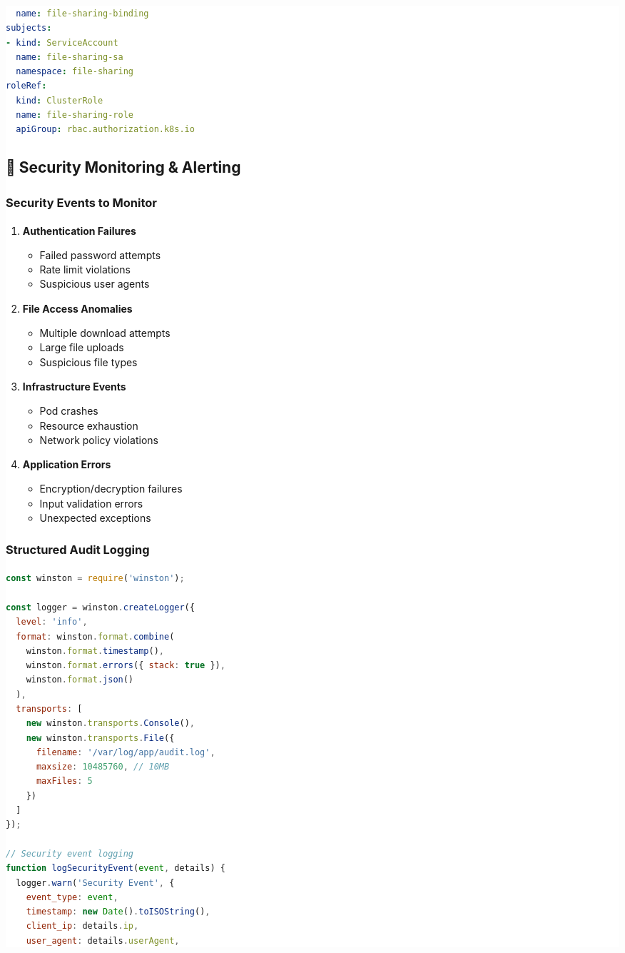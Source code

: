 ```yaml
  name: file-sharing-binding
subjects:
- kind: ServiceAccount
  name: file-sharing-sa
  namespace: file-sharing
roleRef:
  kind: ClusterRole
  name: file-sharing-role
  apiGroup: rbac.authorization.k8s.io
```

## 🚨 Security Monitoring & Alerting

### Security Events to Monitor

1. **Authentication Failures**
   - Failed password attempts
   - Rate limit violations
   - Suspicious user agents

2. **File Access Anomalies**
   - Multiple download attempts
   - Large file uploads
   - Suspicious file types

3. **Infrastructure Events**
   - Pod crashes
   - Resource exhaustion
   - Network policy violations

4. **Application Errors**
   - Encryption/decryption failures
   - Input validation errors
   - Unexpected exceptions

### Structured Audit Logging

```javascript
const winston = require('winston');

const logger = winston.createLogger({
  level: 'info',
  format: winston.format.combine(
    winston.format.timestamp(),
    winston.format.errors({ stack: true }),
    winston.format.json()
  ),
  transports: [
    new winston.transports.Console(),
    new winston.transports.File({ 
      filename: '/var/log/app/audit.log',
      maxsize: 10485760, // 10MB
      maxFiles: 5
    })
  ]
});

// Security event logging
function logSecurityEvent(event, details) {
  logger.warn('Security Event', {
    event_type: event,
    timestamp: new Date().toISOString(),
    client_ip: details.ip,
    user_agent: details.userAgent,
```
